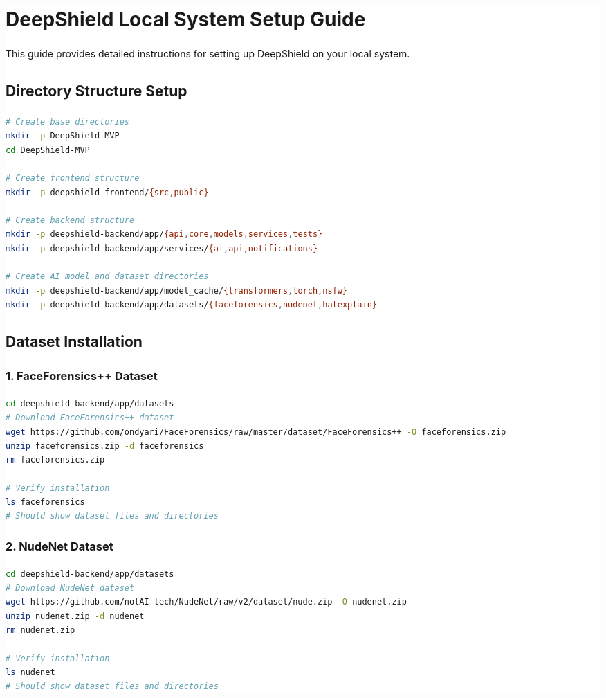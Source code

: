 # DeepShield Local System Setup Guide

This guide provides detailed instructions for setting up DeepShield on your local system.

## Directory Structure Setup

```bash
# Create base directories
mkdir -p DeepShield-MVP
cd DeepShield-MVP

# Create frontend structure
mkdir -p deepshield-frontend/{src,public}

# Create backend structure
mkdir -p deepshield-backend/app/{api,core,models,services,tests}
mkdir -p deepshield-backend/app/services/{ai,api,notifications}

# Create AI model and dataset directories
mkdir -p deepshield-backend/app/model_cache/{transformers,torch,nsfw}
mkdir -p deepshield-backend/app/datasets/{faceforensics,nudenet,hatexplain}
```

## Dataset Installation

### 1. FaceForensics++ Dataset
```bash
cd deepshield-backend/app/datasets
# Download FaceForensics++ dataset
wget https://github.com/ondyari/FaceForensics/raw/master/dataset/FaceForensics++ -O faceforensics.zip
unzip faceforensics.zip -d faceforensics
rm faceforensics.zip

# Verify installation
ls faceforensics
# Should show dataset files and directories
```

### 2. NudeNet Dataset
```bash
cd deepshield-backend/app/datasets
# Download NudeNet dataset
wget https://github.com/notAI-tech/NudeNet/raw/v2/dataset/nude.zip -O nudenet.zip
unzip nudenet.zip -d nudenet
rm nudenet.zip

# Verify installation
ls nudenet
# Should show dataset files and directories
```
